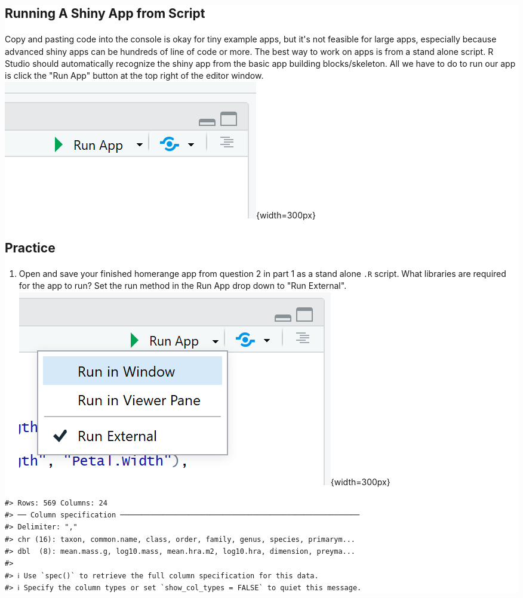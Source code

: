 ## Running A Shiny App from Script
Copy and pasting code into the console is okay for tiny example apps, but it's not feasible for large apps, especially because advanced shiny apps can be hundreds of line of code or more. The best way to work on apps is from a stand alone script. R Studio should automatically recognize the shiny app from the basic app building blocks/skeleton. All we have to do to run our app is click the "Run App" button at the top right of the editor window.  
![Run App button](runapp.png){width=300px}

## Practice
1. Open and save your finished homerange app from question 2 in part 1 as a stand alone `.R` script. What libraries are required for the app to run? Set the run method in the Run App drop down to "Run External".  
![Run External](runexternal.png){width=300px}  

```
#> Rows: 569 Columns: 24
#> ── Column specification ────────────────────────────────────────────────────────
#> Delimiter: ","
#> chr (16): taxon, common.name, class, order, family, genus, species, primarym...
#> dbl  (8): mean.mass.g, log10.mass, mean.hra.m2, log10.hra, dimension, preyma...
#> 
#> ℹ Use `spec()` to retrieve the full column specification for this data.
#> ℹ Specify the column types or set `show_col_types = FALSE` to quiet this message.
```
